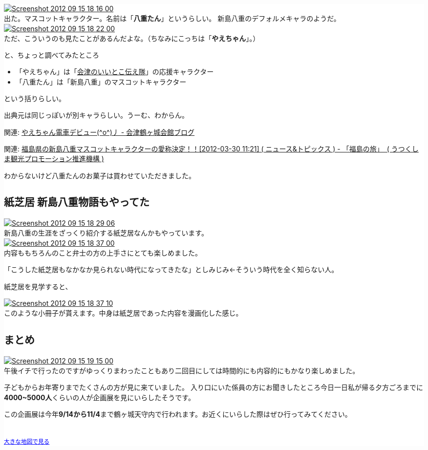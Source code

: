 <div class="center"><a href="http://knk-n.com.s3-website-ap-northeast-1.amazonaws.com/images/2012/09/screenshot-2012-09-15-18.16.00.jpg"><img src="http://knk-n.com.s3-website-ap-northeast-1.amazonaws.com/images/2012/09/screenshot-2012-09-15-18.16.00.jpg" alt="Screenshot 2012 09 15 18 16 00" title="screenshot 2012-09-15 18.16.00.jpg" border="0" width="400" height="auto" /></a></div>
出た。マスコットキャラクター。名前は「<strong>八重たん</strong>」というらしい。
新島八重のデフォルメキャラのようだ。

<div class="center"><a href="http://knk-n.com.s3-website-ap-northeast-1.amazonaws.com/images/2012/09/screenshot-2012-09-15-18.22.00.jpg"><img src="http://knk-n.com.s3-website-ap-northeast-1.amazonaws.com/images/2012/09/screenshot-2012-09-15-18.22.00.jpg" alt="Screenshot 2012 09 15 18 22 00" title="screenshot 2012-09-15 18.22.00.jpg" border="0" width="400" height="auto" /></a></div>
ただ、こういうのも見たことがあるんだよな。（ちなみにこっちは「<strong>やえちゃん</strong>」。）

と、ちょっと調べてみたところ
<ul>
<li>「やえちゃん」は「<a href="https://twitter.com/yaechan_aizu" target="_blank">会津のいいとこ伝え隊</a>」の応援キャラクター</li>
<li>「八重たん」は「新島八重」のマスコットキャラクター</li>
</ul>
という括りらしい。

出典元は同じっぽいが別キャラらしい。うーむ、わからん。
<p>関連: <a  href="http://tsurukan.com/diary/2012/04/o-29.html" target="_blank">やえちゃん電車デビュー(^o^)丿 - 会津鶴ヶ城会館ブログ</a><script type="text/javascript">var url = "http://tsurukan.com/diary/2012/04/o-29.html";</script><script src="http://api.b.st-hatena.com/entry.count?url=http://tsurukan.com/diary/2012/04/o-29.html&callback=hatebTxt"></script></p>
<p>関連: <a  href="http://www.tif.ne.jp/jp/topics/topics_disp.php?id=317" target="_blank">福島県の新島八重マスコットキャラクターの愛称決定！！[2012-03-30 11:21] ( ニュース&トピックス ) - 「福島の旅」　( うつくしま観光プロモーション推進機構 )</a><script type="text/javascript">var url = "http://www.tif.ne.jp/jp/topics/topics_disp.php?id=317";</script><script src="http://api.b.st-hatena.com/entry.count?url=http://www.tif.ne.jp/jp/topics/topics_disp.php?id=317&callback=hatebTxt"></script></p>

わからないけど八重たんのお菓子は買わせていただきました。

<h2>紙芝居 新島八重物語もやってた</h2>
<div class="center"><a href="http://knk-n.com.s3-website-ap-northeast-1.amazonaws.com/images/2012/09/screenshot-2012-09-15-18.29.06.jpg"><img src="http://knk-n.com.s3-website-ap-northeast-1.amazonaws.com/images/2012/09/screenshot-2012-09-15-18.29.06.jpg" alt="Screenshot 2012 09 15 18 29 06" title="screenshot 2012-09-15 18.29.06.jpg" border="0" width="" height="" /></a></div>
新島八重の生涯をざっくり紹介する紙芝居なんかもやっています。

<div class="center"><a href="http://knk-n.com.s3-website-ap-northeast-1.amazonaws.com/images/2012/09/screenshot-2012-09-15-18.37.00.jpg"><img src="http://knk-n.com.s3-website-ap-northeast-1.amazonaws.com/images/2012/09/screenshot-2012-09-15-18.37.00.jpg" alt="Screenshot 2012 09 15 18 37 00" title="screenshot 2012-09-15 18.37.00.jpg" border="0" width="" height="" /></a></div>
内容ももちろんのこと弁士の方の上手さにとても楽しめました。

「こうした紙芝居もなかなか見られない時代になってきたな」としみじみ←そういう時代を全く知らない人。

紙芝居を見学すると、

<div class="center"><a href="http://knk-n.com.s3-website-ap-northeast-1.amazonaws.com/images/2012/09/screenshot-2012-09-15-18.37.10.jpg"><img src="http://knk-n.com.s3-website-ap-northeast-1.amazonaws.com/images/2012/09/screenshot-2012-09-15-18.37.10.jpg" alt="Screenshot 2012 09 15 18 37 10" title="screenshot 2012-09-15 18.37.10.jpg" border="0" width="400" height="" /></a></div>
このような小冊子が貰えます。中身は紙芝居であった内容を漫画化した感じ。

<h2>まとめ</h2>
<div class="center"><a href="http://knk-n.com.s3-website-ap-northeast-1.amazonaws.com/images/2012/09/screenshot-2012-09-15-19.15.00.jpg"><img src="http://knk-n.com.s3-website-ap-northeast-1.amazonaws.com/images/2012/09/screenshot-2012-09-15-19.15.00.jpg" alt="Screenshot 2012 09 15 19 15 00" title="screenshot 2012-09-15 19.15.00.jpg" border="0" width="" height="" /></a></div>
午後イチで行ったのですがゆっくりまわったこともあり二回目にしては時間的にも内容的にもかなり楽しめました。

子どもからお年寄りまでたくさんの方が見に来ていました。
入り口にいた係員の方にお聞きしたところ今日一日私が帰る夕方ごろまでに<strong>4000~5000人</strong>くらいの人が企画展を見にいらしたそうです。

この企画展は今年<strong>9/14から11/4</strong>まで鶴ヶ城天守内で行われます。お近くにいらした際はぜひ行ってみてください。

<iframe width="300" height="300" frameborder="0" scrolling="no" marginheight="0" marginwidth="0" src="https://maps.google.co.jp/maps?ie=UTF8&amp;q=%E9%B6%B4%E3%83%B6%E5%9F%8E&amp;fb=1&amp;gl=jp&amp;hq=%E9%B6%B4%E3%83%B6%E5%9F%8E&amp;hnear=%E9%B6%B4%E3%83%B6%E5%9F%8E&amp;cid=0,0,2296707888821370027&amp;t=m&amp;brcurrent=3,0x5ff554974f1f063d:0xf406121f0cefea02,0&amp;ll=37.48814,139.929192&amp;spn=0.005108,0.006437&amp;z=16&amp;iwloc=A&amp;output=embed"></iframe><br /><small><a href="https://maps.google.co.jp/maps?ie=UTF8&amp;q=%E9%B6%B4%E3%83%B6%E5%9F%8E&amp;fb=1&amp;gl=jp&amp;hq=%E9%B6%B4%E3%83%B6%E5%9F%8E&amp;hnear=%E9%B6%B4%E3%83%B6%E5%9F%8E&amp;cid=0,0,2296707888821370027&amp;t=m&amp;brcurrent=3,0x5ff554974f1f063d:0xf406121f0cefea02,0&amp;ll=37.48814,139.929192&amp;spn=0.005108,0.006437&amp;z=16&amp;iwloc=A&amp;source=embed" style="color:#0000FF;text-align:left">大きな地図で見る</a></small>
